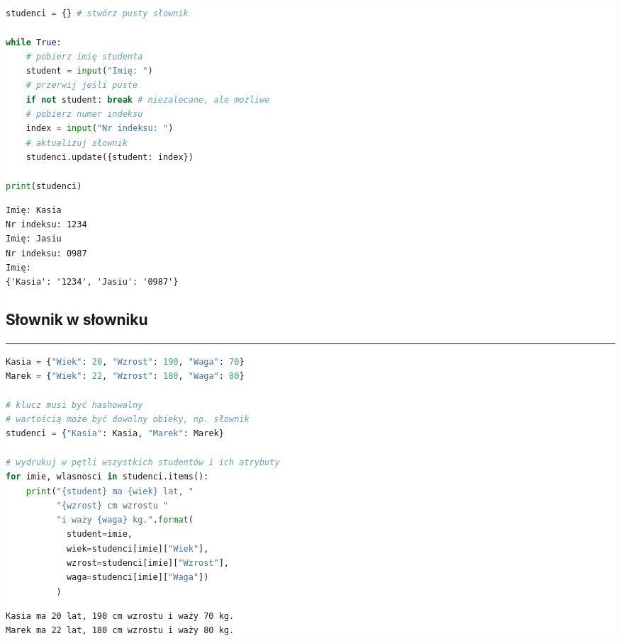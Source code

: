 

```python
studenci = {} # stwórz pusty słownik

while True:
    # pobierz imię studenta
    student = input("Imię: ")
    # przerwij jeśli puste
    if not student: break # niezalecane, ale możliwe
    # pobierz numer indeksu
    index = input("Nr indeksu: ")
    # aktualizuj słownik
    studenci.update({student: index})
    
print(studenci)
```

    Imię: Kasia
    Nr indeksu: 1234
    Imię: Jasiu
    Nr indeksu: 0987
    Imię: 
    {'Kasia': '1234', 'Jasiu': '0987'}


## Słownik w słowniku

---


```python
Kasia = {"Wiek": 20, "Wzrost": 190, "Waga": 70}
Marek = {"Wiek": 22, "Wzrost": 180, "Waga": 80}

# klucz musi być hashowalny
# wartością może być dowolny obieky, np. słownik
studenci = {"Kasia": Kasia, "Marek": Marek}

# wydrukuj w pętli wszystkich studentów i ich atrybuty
for imie, wlasnosci in studenci.items():
    print("{student} ma {wiek} lat, "
          "{wzrost} cm wzrostu "
          "i waży {waga} kg.".format(
            student=imie,
            wiek=studenci[imie]["Wiek"],
            wzrost=studenci[imie]["Wzrost"],
            waga=studenci[imie]["Waga"])
          )
```

    Kasia ma 20 lat, 190 cm wzrostu i waży 70 kg.
    Marek ma 22 lat, 180 cm wzrostu i waży 80 kg.

